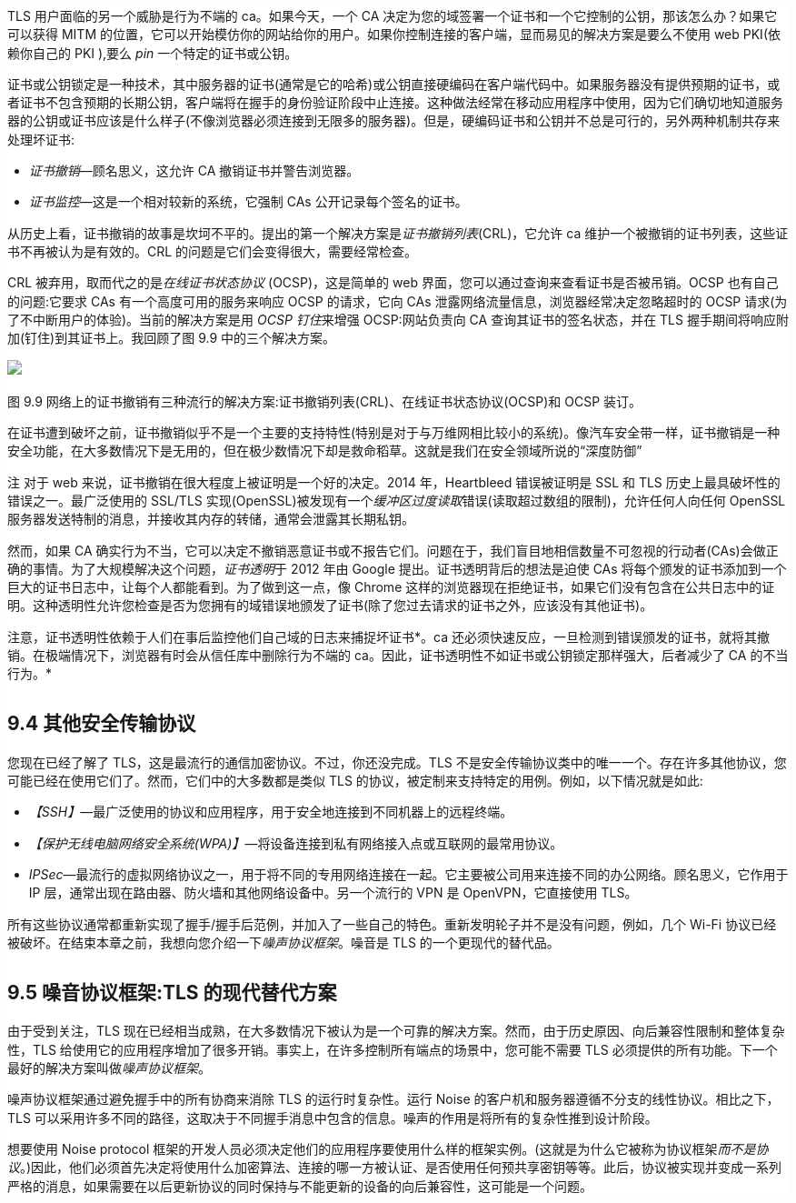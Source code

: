 TLS 用户面临的另一个威胁是行为不端的 ca。如果今天，一个 CA 决定为您的域签署一个证书和一个它控制的公钥，那该怎么办？如果它可以获得 MITM 的位置，它可以开始模仿你的网站给你的用户。如果你控制连接的客户端，显而易见的解决方案是要么不使用 web PKI(依赖你自己的 PKI ),要么 *pin* 一个特定的证书或公钥。

证书或公钥锁定是一种技术，其中服务器的证书(通常是它的哈希)或公钥直接硬编码在客户端代码中。如果服务器没有提供预期的证书，或者证书不包含预期的长期公钥，客户端将在握手的身份验证阶段中止连接。这种做法经常在移动应用程序中使用，因为它们确切地知道服务器的公钥或证书应该是什么样子(不像浏览器必须连接到无限多的服务器)。但是，硬编码证书和公钥并不总是可行的，另外两种机制共存来处理坏证书:

*   *证书撤销*—顾名思义，这允许 CA 撤销证书并警告浏览器。

*   *证书监控*—这是一个相对较新的系统，它强制 CAs 公开记录每个签名的证书。

从历史上看，证书撤销的故事是坎坷不平的。提出的第一个解决方案是*证书撤销列表*(CRL)，它允许 ca 维护一个被撤销的证书列表，这些证书不再被认为是有效的。CRL 的问题是它们会变得很大，需要经常检查。

CRL 被弃用，取而代之的是*在线证书状态协议* (OCSP)，这是简单的 web 界面，您可以通过查询来查看证书是否被吊销。OCSP 也有自己的问题:它要求 CAs 有一个高度可用的服务来响应 OCSP 的请求，它向 CAs 泄露网络流量信息，浏览器经常决定忽略超时的 OCSP 请求(为了不中断用户的体验)。当前的解决方案是用 *OCSP 钉住*来增强 OCSP:网站负责向 CA 查询其证书的签名状态，并在 TLS 握手期间将响应附加(钉住)到其证书上。我回顾了图 9.9 中的三个解决方案。

![](img/09_09.png)

图 9.9 网络上的证书撤销有三种流行的解决方案:证书撤销列表(CRL)、在线证书状态协议(OCSP)和 OCSP 装订。

在证书遭到破坏之前，证书撤销似乎不是一个主要的支持特性(特别是对于与万维网相比较小的系统)。像汽车安全带一样，证书撤销是一种安全功能，在大多数情况下是无用的，但在极少数情况下却是救命稻草。这就是我们在安全领域所说的“深度防御”

注 对于 web 来说，证书撤销在很大程度上被证明是一个好的决定。2014 年，Heartbleed 错误被证明是 SSL 和 TLS 历史上最具破坏性的错误之一。最广泛使用的 SSL/TLS 实现(OpenSSL)被发现有一个*缓冲区过度读取*错误(读取超过数组的限制)，允许任何人向任何 OpenSSL 服务器发送特制的消息，并接收其内存的转储，通常会泄露其长期私钥。

然而，如果 CA 确实行为不当，它可以决定不撤销恶意证书或不报告它们。问题在于，我们盲目地相信数量不可忽视的行动者(CAs)会做正确的事情。为了大规模解决这个问题，*证书透明*于 2012 年由 Google 提出。证书透明背后的想法是迫使 CAs 将每个颁发的证书添加到一个巨大的证书日志中，让每个人都能看到。为了做到这一点，像 Chrome 这样的浏览器现在拒绝证书，如果它们没有包含在公共日志中的证明。这种透明性允许您检查是否为您拥有的域错误地颁发了证书(除了您过去请求的证书之外，应该没有其他证书)。

注意，证书透明性依赖于人们在事后监控他们自己域的日志来捕捉坏证书*。ca 还必须快速反应，一旦检测到错误颁发的证书，就将其撤销。在极端情况下，浏览器有时会从信任库中删除行为不端的 ca。因此，证书透明性不如证书或公钥锁定那样强大，后者减少了 CA 的不当行为。*

## 9.4 其他安全传输协议

您现在已经了解了 TLS，这是最流行的通信加密协议。不过，你还没完成。TLS 不是安全传输协议类中的唯一一个。存在许多其他协议，您可能已经在使用它们了。然而，它们中的大多数都是类似 TLS 的协议，被定制来支持特定的用例。例如，以下情况就是如此:

*   *【SSH】*—最广泛使用的协议和应用程序，用于安全地连接到不同机器上的远程终端。

*   *【保护无线电脑网络安全系统(WPA)】*—将设备连接到私有网络接入点或互联网的最常用协议。

*   *IPSec*—最流行的虚拟网络协议之一，用于将不同的专用网络连接在一起。它主要被公司用来连接不同的办公网络。顾名思义，它作用于 IP 层，通常出现在路由器、防火墙和其他网络设备中。另一个流行的 VPN 是 OpenVPN，它直接使用 TLS。

所有这些协议通常都重新实现了握手/握手后范例，并加入了一些自己的特色。重新发明轮子并不是没有问题，例如，几个 Wi-Fi 协议已经被破坏。在结束本章之前，我想向您介绍一下*噪声协议框架*。噪音是 TLS 的一个更现代的替代品。

## 9.5 噪音协议框架:TLS 的现代替代方案

由于受到关注，TLS 现在已经相当成熟，在大多数情况下被认为是一个可靠的解决方案。然而，由于历史原因、向后兼容性限制和整体复杂性，TLS 给使用它的应用程序增加了很多开销。事实上，在许多控制所有端点的场景中，您可能不需要 TLS 必须提供的所有功能。下一个最好的解决方案叫做*噪声协议框架*。

噪声协议框架通过避免握手中的所有协商来消除 TLS 的运行时复杂性。运行 Noise 的客户机和服务器遵循不分支的线性协议。相比之下，TLS 可以采用许多不同的路径，这取决于不同握手消息中包含的信息。噪声的作用是将所有的复杂性推到设计阶段。

想要使用 Noise protocol 框架的开发人员必须决定他们的应用程序要使用什么样的框架实例。(这就是为什么它被称为协议框架*而不是协议*。)因此，他们必须首先决定将使用什么加密算法、连接的哪一方被认证、是否使用任何预共享密钥等等。此后，协议被实现并变成一系列严格的消息，如果需要在以后更新协议的同时保持与不能更新的设备的向后兼容性，这可能是一个问题。
